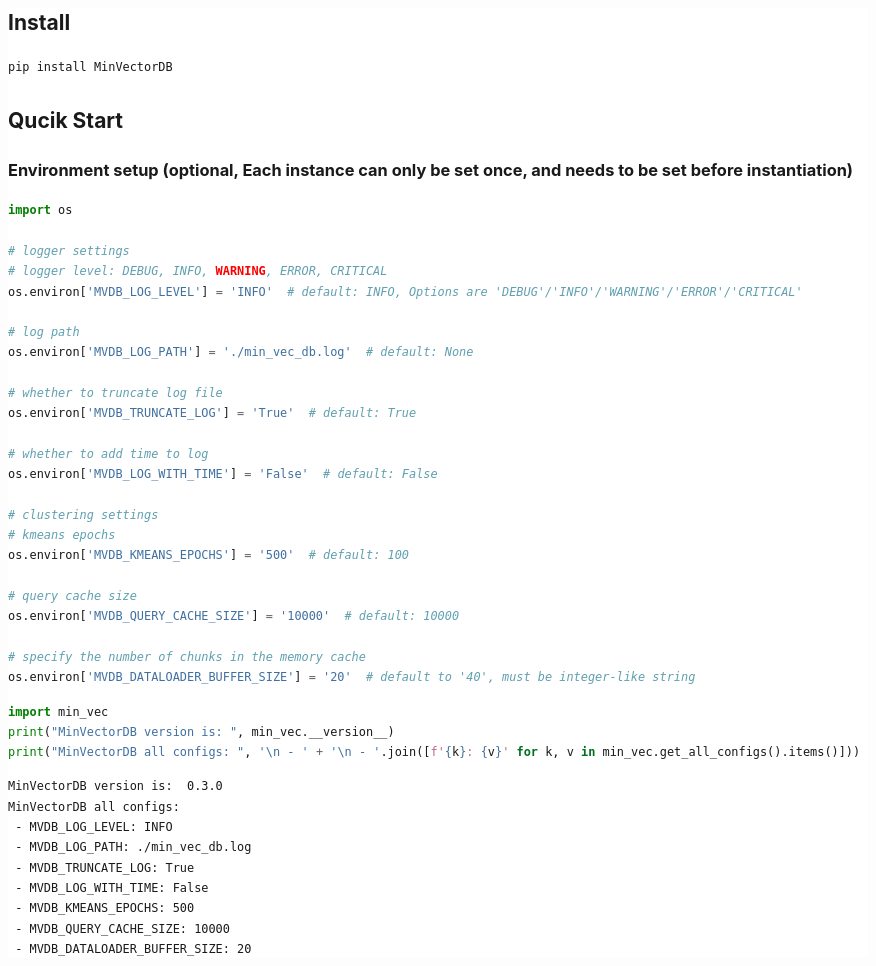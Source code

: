 ## Install

```shell
pip install MinVectorDB
```

## Qucik Start

### Environment setup (optional, Each instance can only be set once, and needs to be set before instantiation)


```python
import os

# logger settings
# logger level: DEBUG, INFO, WARNING, ERROR, CRITICAL
os.environ['MVDB_LOG_LEVEL'] = 'INFO'  # default: INFO, Options are 'DEBUG'/'INFO'/'WARNING'/'ERROR'/'CRITICAL'

# log path
os.environ['MVDB_LOG_PATH'] = './min_vec_db.log'  # default: None

# whether to truncate log file
os.environ['MVDB_TRUNCATE_LOG'] = 'True'  # default: True

# whether to add time to log
os.environ['MVDB_LOG_WITH_TIME'] = 'False'  # default: False

# clustering settings
# kmeans epochs
os.environ['MVDB_KMEANS_EPOCHS'] = '500'  # default: 100

# query cache size
os.environ['MVDB_QUERY_CACHE_SIZE'] = '10000'  # default: 10000

# specify the number of chunks in the memory cache
os.environ['MVDB_DATALOADER_BUFFER_SIZE'] = '20'  # default to '40', must be integer-like string
```


```python
import min_vec
print("MinVectorDB version is: ", min_vec.__version__)
print("MinVectorDB all configs: ", '\n - ' + '\n - '.join([f'{k}: {v}' for k, v in min_vec.get_all_configs().items()]))
```

    MinVectorDB version is:  0.3.0
    MinVectorDB all configs:  
     - MVDB_LOG_LEVEL: INFO
     - MVDB_LOG_PATH: ./min_vec_db.log
     - MVDB_TRUNCATE_LOG: True
     - MVDB_LOG_WITH_TIME: False
     - MVDB_KMEANS_EPOCHS: 500
     - MVDB_QUERY_CACHE_SIZE: 10000
     - MVDB_DATALOADER_BUFFER_SIZE: 20
